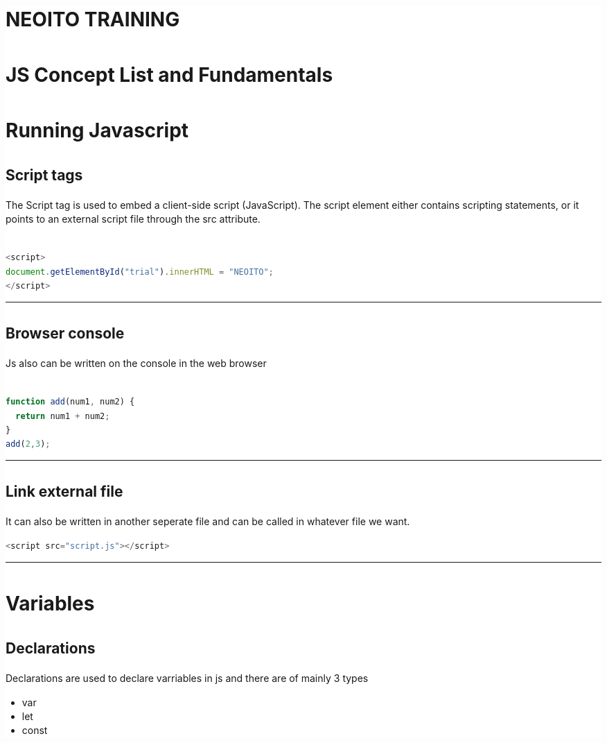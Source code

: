 # NEOITO TRAINING

# JS Concept List and Fundamentals

# Running Javascript
## Script tags

The Script tag is used to embed a client-side script (JavaScript). The script element either contains scripting statements, or it points to an external script file through the src attribute.

```javascript

<script>
document.getElementById("trial").innerHTML = "NEOITO";
</script>

```
___

## Browser console
Js also can be written on the console in the web browser

```javascript

function add(num1, num2) {
  return num1 + num2;
}
add(2,3);

```
---
## Link external file
It can also be written in another seperate file and can be called in whatever file we want.
```javascript
<script src="script.js"></script>
```
---
# Variables
## Declarations
Declarations are used to declare varriables in js and there are of mainly 3 types

* var
* let
* const
